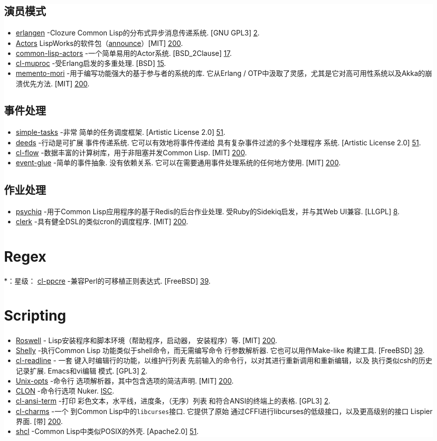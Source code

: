 演员模式
--------------

* [erlangen](https://github.com/eugeneia/erlangen)  -Clozure Common Lisp的分布式异步消息传递系统.  [GNU GPL3] [2].
* [Actors](https://github.com/aarvid/Actors) LispWorks的软​​件包（[announce](https://www.reddit.com/r/Common_Lisp/comments/77vsft/david_mcclains_actors_package_for_lispworks/)）[MIT] [200].
* [common-lisp-actors](https://github.com/naveensundarg/Common-Lisp-Actors)  -一个简单易用的Actor系统.  [BSD_2Clause] [17].
* [cl-muproc](https://common-lisp.net/project/cl-muproc/)  -受Erlang启发的多重处理.  [BSD] [15].
* [memento-mori](https://github.com/zkat/memento-mori) -用于编写功能强大的基于参与者的系统的库.  它从Erlang / OTP中汲取了灵感，尤其是它对高可用性系统以及Akka的崩溃优先方法.  [MIT] [200].



事件处理
----------------

* [simple-tasks](https://github.com/Shinmera/simple-tasks) -非常
   简单的任务调度框架.  [Artistic License 2.0] [51].
* [deeds](https://github.com/Shinmera/deeds) -行动是可扩展
   事件传递系统.  它可以有效地将事件传递给
  具有复杂事件过滤的多个处理程序
   系统.  [Artistic License 2.0] [51].
* [cl-flow](https://github.com/borodust/cl-flow/)  -数据丰富的计算树库，用于非阻塞并发Common Lisp.  [MIT] [200].
* [event-glue](https://github.com/orthecreedence/event-glue)  -简单的事件抽象.  没有依赖关系.  它可以在需要通用事件处理系统的任何地方使用.  [MIT] [200].


作业处理
--------------

* [psychiq](https://github.com/fukamachi/psychiq)  -用于Common Lisp应用程序的基于Redis的后台作业处理.  受Ruby的Sidekiq启发，并与其Web UI兼容.  [LLGPL] [8].
* [clerk](https://github.com/tsikov/clerk)  -具有健全DSL的类似cron的调度程序.  [MIT] [200].

Regex
=====

*：星级： [cl-ppcre](http://weitz.de/cl-ppcre/)  -兼容Perl的可移植正则表达式.  [FreeBSD] [39].


Scripting
=========

*  [Roswell](https://github.com/roswell/roswell#scripting-with-roswell) -
  Lisp安装程序和脚本环境（帮助程序，启动器，
   安装程序）等.  [MIT] [200].
* [Shelly](https://github.com/fukamachi/shelly) -执行Common Lisp
  功能类似于shell命令，而无需编写命令
   行参数解析器.  它也可以用作Make-like
   构建工具.  [FreeBSD] [39].
* [cl-readline](https://github.com/vindarel/cl-readline) - 一套
  键入时编辑行的功能，以维护行列表
  先前输入的命令行，以对其进行重新调用和重新编辑，以及
   执行类似csh的历史记录扩展.  Emacs和vi编辑
   模式.  [GPL3] [2].
*  [Unix-opts](https://github.com/mrkkrp/unix-opts) -命令行
   选项解析器，其中包含选项的简洁声明.  [MIT] [200].
* [CLON](https://github.com/didierverna/clon) -命令行选项
  Nuker. [ISC](https://github.com/didierverna/clon/blob/master/LICENSE).
* [cl-ansi-term](https://github.com/vindarel/cl-ansi-term) -打印
  彩色文本，水平线，进度条，（无序）列表
   和符合ANSI的终端上的表格.  [GPL3] [2].
* [cl-charms](https://github.com/HiTECNOLOGYs/cl-charms) -一个
   到Common Lisp中的`libcurses`接口.  它提供了原始
  通过CFFI进行libcurses的低级接口，以及更高级别的接口
   Lispier界面.  [带] [200].
* [shcl](https://github.com/bradleyjensen/shcl)  -Common Lisp中类似POSIX的外壳.  [Apache2.0] [51].

[2]: http://www.gnu.org/copyleft/gpl.html
[3]: http://www.gnu.org/software/classpath/license.html
[4]: https://common-lisp.net/project/armedbear/faq.shtml#qa
[5]: http://unlicense.org/
[6]: http://www.gnu.org/software/clisp/impnotes.html
[8]: http://opensource.franz.com/preamble.html
[9]: https://www.gnu.org/licenses/lgpl-3.0.en.html
[11]: http://www.gnu.org/licenses/old-licenses/lgpl-2.1.html
[13]: http://www.sbcl.org/manual/index.html#ANSI-Conformance
[14]: https://directory.fsf.org/wiki/License:Expat
[15]: https://directory.fsf.org/wiki/License:BSD_3Clause
[16]: https://www.quicklisp.org/beta/
[17]: https://directory.fsf.org/wiki/License:BSD_2Clause
[20]: http://www.cs.northwestern.edu/academics/courses/325/readings/graham/graham-notes.html
[21]: http://www.goodreads.com/book/show/1175730.Object_Oriented_Programming_in_Common_LISP
[33]: https://directory.fsf.org/wiki/License:Zlib
[39]: https://directory.fsf.org/wiki?title=License:FreeBSD
[47]: https://directory.fsf.org/wiki/License:CPLv1.0
[51]: https://directory.fsf.org/wiki/License:ArtisticLicense2.0
[54]: https://directory.fsf.org/wiki/License:Boost1.0
[59]: https://directory.fsf.org/wiki/License:EPLv1.0
[71]: https://github.com/Shinmera/plump
[72]: https://github.com/Shinmera/lquery
[89]: https://directory.fsf.org/wiki/License:Apache2.0
[156]: http://letoverlambda.com/
[157]: http://norvig.com/paip.html
[176]: https://github.com/gwkkwg/lift/blob/master/COPYING
[188]: https://github.com/triclops200/quickapp
[200]: https://opensource.org/licenses/MIT
[201]: https://github.com/google/lisp-koans
[205]: https://www.postgresql.org/about/licence/
[206]: http://www.gigamonkeys.com/book/
[207]: https://opensource.org/licenses/bsd-license.php
[208]: https://www.gnu.org/licenses/old-licenses/gpl-2.0.html
[209]: http://www.eclipse.org/legal/epl-v10.html
[210]: https://common-lisp.net/project/linedit/license.html